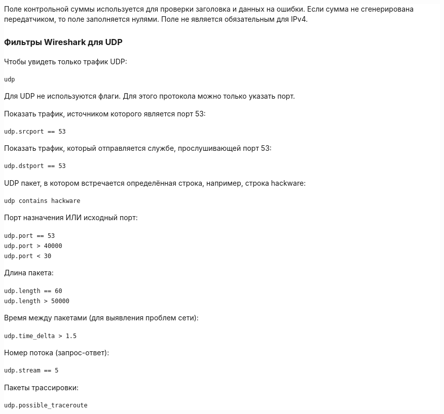 Поле контрольной суммы используется для проверки заголовка и данных на ошибки. Если сумма не сгенерирована передатчиком, то поле заполняется нулями. Поле не является обязательным для IPv4.

### Фильтры Wireshark для UDP  

Чтобы увидеть только трафик UDP:

```
udp
```

Для UDP не используются флаги. Для этого протокола можно только указать порт.

Показать трафик, источником которого является порт 53:

```
udp.srcport == 53
```

Показать трафик, который отправляется службе, прослушивающей порт 53:

```
udp.dstport == 53
```

UDP пакет, в котором встречается определённая строка, например, строка hackware:

```
udp contains hackware
```

Порт назначения ИЛИ исходный порт:

```
udp.port == 53
udp.port > 40000
udp.port < 30
```

Длина пакета:

```
udp.length == 60
udp.length > 50000
```

Время между пакетами (для выявления проблем сети):

```
udp.time_delta > 1.5
```

Номер потока (запрос-ответ):

```
udp.stream == 5
```

Пакеты трассировки:

```
udp.possible_traceroute
```

